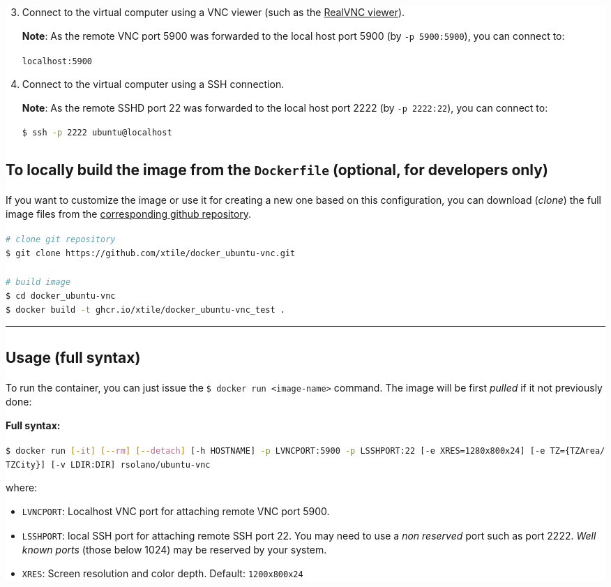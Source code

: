 3. Connect to the virtual computer using a VNC viewer (such as the [RealVNC viewer](https://www.realvnc.com/en/connect/download/viewer/)).

	**Note**: As the remote VNC port 5900 was forwarded to the local host port 5900 (by `-p 5900:5900`), you can connect to:

	```
	localhost:5900
	```
	
4. Connect to the virtual computer using a SSH connection.

	**Note**: As the remote SSHD port 22 was forwarded to the local host port 2222 (by `-p 2222:22`), you can connect to:
	
	```sh
	$ ssh -p 2222 ubuntu@localhost
	```


## To locally build the image from the `Dockerfile` (optional, for developers only)

If you want to customize the image or use it for creating a new one based on this configuration, you can download (*clone*) the full image files from the [corresponding github repository](https://github.com/rwildcat/docker_ubuntu-vnc). 

```sh
# clone git repository
$ git clone https://github.com/xtile/docker_ubuntu-vnc.git

# build image
$ cd docker_ubuntu-vnc
$ docker build -t ghcr.io/xtile/docker_ubuntu-vnc_test .
```

---

## Usage (full syntax)

To run the container, you can just issue the `$ docker run <image-name>` command. The image will be first *pulled* if it not previously done:

**Full syntax:**

```sh
$ docker run [-it] [--rm] [--detach] [-h HOSTNAME] -p LVNCPORT:5900 -p LSSHPORT:22 [-e XRES=1280x800x24] [-e TZ={TZArea/TZCity}] [-v LDIR:DIR] rsolano/ubuntu-vnc
```

where:

* `LVNCPORT`: Localhost VNC port for attaching remote VNC port 5900.

* `LSSHPORT`: local SSH port for attaching remote SSH port 22. You may need to use a *non reserved* port such as port 2222. *Well known ports* (those below 1024) may be reserved by your system.

* `XRES`: Screen resolution and color depth. Default: `1200x800x24`
